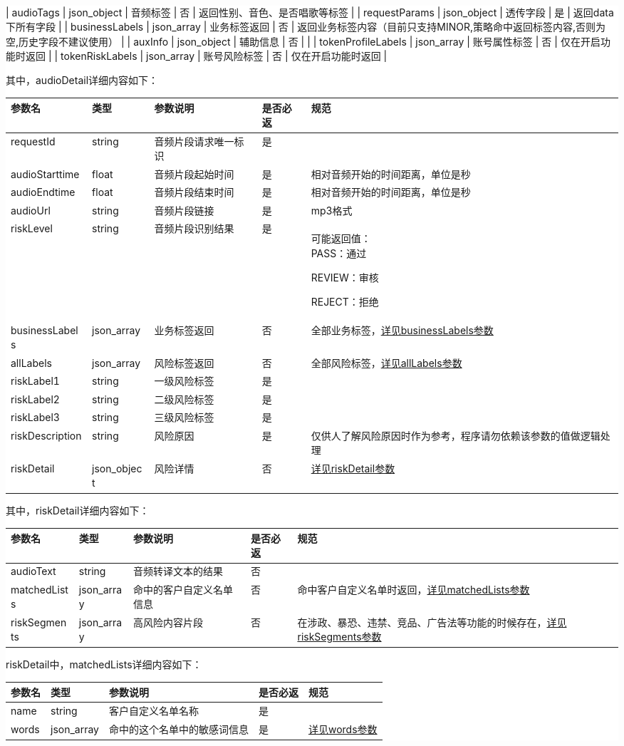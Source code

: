 | audioTags      | json_object | 音频标签                       | 否           | 返回性别、音色、是否唱歌等标签                               |
| requestParams  | json_object | 透传字段                       | 是           | 返回data下所有字段 |
| businessLabels | json_array  | 业务标签返回                   | 否           | 返回业务标签内容（目前只支持MINOR,策略命中返回标签内容,否则为空,历史字段不建议使用） |
| auxInfo        | json_object | 辅助信息                      | 否           |                                                            |
| tokenProfileLabels | json_array  | 账号属性标签                   | 否           | 仅在开启功能时返回 |
| tokenRiskLabels | json_array  | 账号风险标签                   | 否           | 仅在开启功能时返回  |

其中，<span id="audioDetail2">audioDetail</span>详细内容如下：

| **参数名**      | **类型**    | **参数说明**     | **是否必返** | **规范**                                                                 |
| :-------------- | :---------- | :--------------- | :----------- | :----------------------------------------------------------------------- |
| requestId       | string      | 音频片段请求唯一标识 | 是           |                                                                |
| audioStarttime  | float       | 音频片段起始时间 | 是           | 相对音频开始的时间距离，单位是秒                                         |
| audioEndtime    | float       | 音频片段结束时间 | 是           | 相对音频开始的时间距离，单位是秒                                         |
| audioUrl        | string      | 音频片段链接     | 是           | mp3格式                                                                  |
| riskLevel       | string      | 音频片段识别结果 | 是           | <p>可能返回值：<br/>PASS：通过</p><p>REVIEW：审核</p><p>REJECT：拒绝</p> |
| businessLabels | json_array | 业务标签返回 | 否 | 全部业务标签，[详见businessLabels参数](#businessLabels2) |
| allLabels | json_array | 风险标签返回 | 否 | 全部风险标签，[详见allLabels参数](#allLabels2) |
| riskLabel1      | string      | 一级风险标签     | 是           |                                                                          |
| riskLabel2      | string      | 二级风险标签     | 是           |                                                                          |
| riskLabel3      | string      | 三级风险标签     | 是           |                                                                          |
| riskDescription | string      | 风险原因         | 是           | 仅供人了解风险原因时作为参考，程序请勿依赖该参数的值做逻辑处理                                                                         |
| riskDetail      | json_object | 风险详情         | 否           | [详见riskDetail参数](#riskDetail2)                                        |

其中，<span id="riskDetail2">riskDetail</span>详细内容如下：

| **参数名**   | **类型**   | **参数说明**             | **是否必返** | **规范**                                                                                |
| :----------- | :--------- | :----------------------- | :----------- | :-------------------------------------------------------------------------------------- |
| audioText    | string     | 音频转译文本的结果       | 否           |                                                                                         |
| matchedLists | json_array | 命中的客户自定义名单信息 | 否           | 命中客户自定义名单时返回，[详见matchedLists参数](#matchedLists2)                         |
| riskSegments | json_array | 高风险内容片段           | 否           | 在涉政、暴恐、违禁、竞品、广告法等功能的时候存在，[详见riskSegments参数](#riskSegments2) |

riskDetail中，<span id="matchedLists2">matchedLists</span>详细内容如下：

| **参数名** | **类型**   | **参数说明**                 | **是否必返** | **规范**                |
| :--------- | :--------- | :--------------------------- | :----------- | :---------------------- |
| name       | string     | 客户自定义名单名称           | 是           |                         |
| words      | json_array | 命中的这个名单中的敏感词信息 | 是           | [详见words参数](#words2) |

